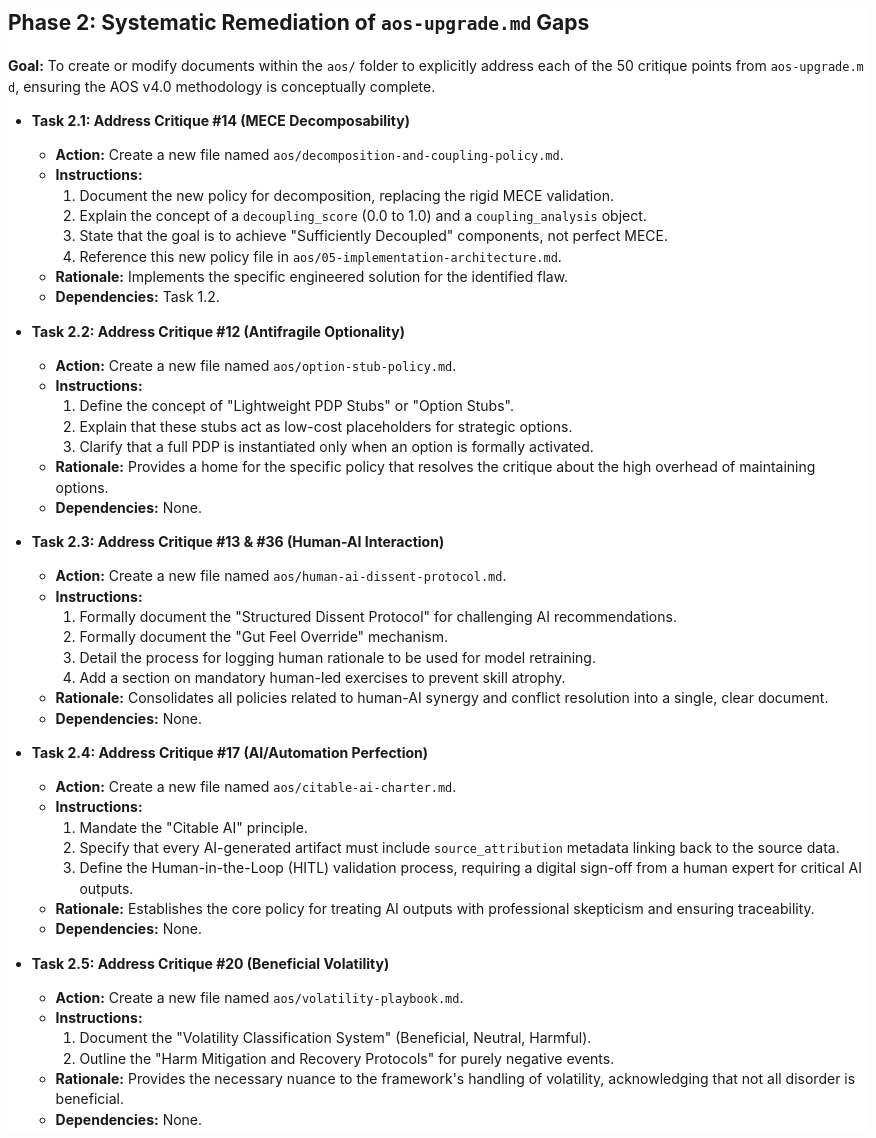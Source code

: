 ## Phase 2: Systematic Remediation of `aos-upgrade.md` Gaps

**Goal:** To create or modify documents within the `aos/` folder to explicitly address each of the 50 critique points from `aos-upgrade.md`, ensuring the AOS v4.0 methodology is conceptually complete.

*   **Task 2.1: Address Critique #14 (MECE Decomposability)**
    *   **Action:** Create a new file named `aos/decomposition-and-coupling-policy.md`.
    *   **Instructions:**
        1.  Document the new policy for decomposition, replacing the rigid MECE validation.
        2.  Explain the concept of a `decoupling_score` (0.0 to 1.0) and a `coupling_analysis` object.
        3.  State that the goal is to achieve "Sufficiently Decoupled" components, not perfect MECE.
        4.  Reference this new policy file in `aos/05-implementation-architecture.md`.
    *   **Rationale:** Implements the specific engineered solution for the identified flaw.
    *   **Dependencies:** Task 1.2.

*   **Task 2.2: Address Critique #12 (Antifragile Optionality)**
    *   **Action:** Create a new file named `aos/option-stub-policy.md`.
    *   **Instructions:**
        1.  Define the concept of "Lightweight PDP Stubs" or "Option Stubs".
        2.  Explain that these stubs act as low-cost placeholders for strategic options.
        3.  Clarify that a full PDP is instantiated only when an option is formally activated.
    *   **Rationale:** Provides a home for the specific policy that resolves the critique about the high overhead of maintaining options.
    *   **Dependencies:** None.

*   **Task 2.3: Address Critique #13 & #36 (Human-AI Interaction)**
    *   **Action:** Create a new file named `aos/human-ai-dissent-protocol.md`.
    *   **Instructions:**
        1.  Formally document the "Structured Dissent Protocol" for challenging AI recommendations.
        2.  Formally document the "Gut Feel Override" mechanism.
        3.  Detail the process for logging human rationale to be used for model retraining.
        4.  Add a section on mandatory human-led exercises to prevent skill atrophy.
    *   **Rationale:** Consolidates all policies related to human-AI synergy and conflict resolution into a single, clear document.
    *   **Dependencies:** None.

*   **Task 2.4: Address Critique #17 (AI/Automation Perfection)**
    *   **Action:** Create a new file named `aos/citable-ai-charter.md`.
    *   **Instructions:**
        1.  Mandate the "Citable AI" principle.
        2.  Specify that every AI-generated artifact must include `source_attribution` metadata linking back to the source data.
        3.  Define the Human-in-the-Loop (HITL) validation process, requiring a digital sign-off from a human expert for critical AI outputs.
    *   **Rationale:** Establishes the core policy for treating AI outputs with professional skepticism and ensuring traceability.
    *   **Dependencies:** None.

*   **Task 2.5: Address Critique #20 (Beneficial Volatility)**
    *   **Action:** Create a new file named `aos/volatility-playbook.md`.
    *   **Instructions:**
        1.  Document the "Volatility Classification System" (Beneficial, Neutral, Harmful).
        2.  Outline the "Harm Mitigation and Recovery Protocols" for purely negative events.
    *   **Rationale:** Provides the necessary nuance to the framework's handling of volatility, acknowledging that not all disorder is beneficial.
    *   **Dependencies:** None.
